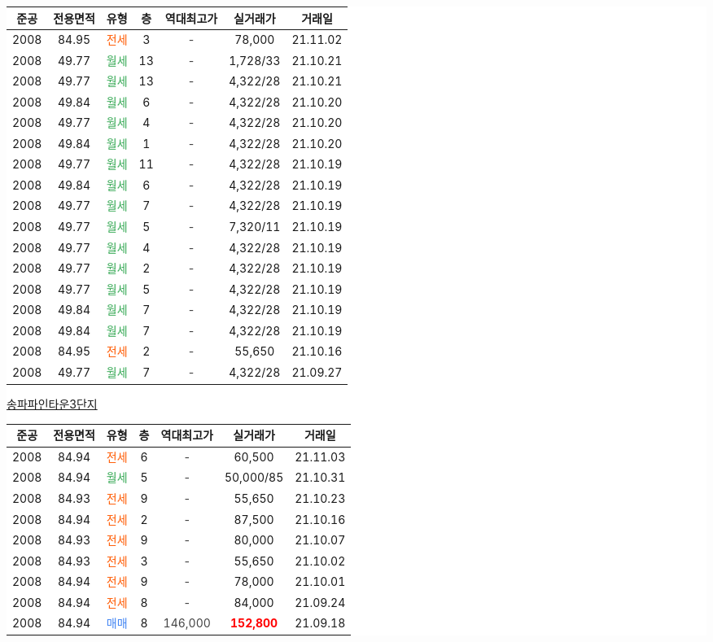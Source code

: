 |준공|전용면적|유형|층|역대최고가|실거래가|거래일|
|:---:|:---:|:---:|:---:|:---:|:---:|:---:|
|2008|84.95|<span style="color:#FF5A00">전세</span>|3|<span style="color:#444444">-</span>|78,000|21.11.02|
|2008|49.77|<span style="color:#34A853">월세</span>|13|<span style="color:#444444">-</span>|1,728/33|21.10.21|
|2008|49.77|<span style="color:#34A853">월세</span>|13|<span style="color:#444444">-</span>|4,322/28|21.10.21|
|2008|49.84|<span style="color:#34A853">월세</span>|6|<span style="color:#444444">-</span>|4,322/28|21.10.20|
|2008|49.77|<span style="color:#34A853">월세</span>|4|<span style="color:#444444">-</span>|4,322/28|21.10.20|
|2008|49.84|<span style="color:#34A853">월세</span>|1|<span style="color:#444444">-</span>|4,322/28|21.10.20|
|2008|49.77|<span style="color:#34A853">월세</span>|11|<span style="color:#444444">-</span>|4,322/28|21.10.19|
|2008|49.84|<span style="color:#34A853">월세</span>|6|<span style="color:#444444">-</span>|4,322/28|21.10.19|
|2008|49.77|<span style="color:#34A853">월세</span>|7|<span style="color:#444444">-</span>|4,322/28|21.10.19|
|2008|49.77|<span style="color:#34A853">월세</span>|5|<span style="color:#444444">-</span>|7,320/11|21.10.19|
|2008|49.77|<span style="color:#34A853">월세</span>|4|<span style="color:#444444">-</span>|4,322/28|21.10.19|
|2008|49.77|<span style="color:#34A853">월세</span>|2|<span style="color:#444444">-</span>|4,322/28|21.10.19|
|2008|49.77|<span style="color:#34A853">월세</span>|5|<span style="color:#444444">-</span>|4,322/28|21.10.19|
|2008|49.84|<span style="color:#34A853">월세</span>|7|<span style="color:#444444">-</span>|4,322/28|21.10.19|
|2008|49.84|<span style="color:#34A853">월세</span>|7|<span style="color:#444444">-</span>|4,322/28|21.10.19|
|2008|84.95|<span style="color:#FF5A00">전세</span>|2|<span style="color:#444444">-</span>|55,650|21.10.16|
|2008|49.77|<span style="color:#34A853">월세</span>|7|<span style="color:#444444">-</span>|4,322/28|21.09.27|


<script async src="https://pagead2.googlesyndication.com/pagead/js/adsbygoogle.js"></script>

<ins class="adsbygoogle"
     style="display:block"
     data-ad-client="ca-pub-1142216861245946"
     data-ad-slot="4805727019"
     data-ad-format="auto"
     data-full-width-responsive="true"></ins>
<script>
     (adsbygoogle = window.adsbygoogle || []).push({});
</script>


[송파파인타운3단지](https://search.naver.com/search.naver?query=%EC%86%A1%ED%8C%8C%ED%8C%8C%EC%9D%B8%ED%83%80%EC%9A%B43%EB%8B%A8%EC%A7%80)

|준공|전용면적|유형|층|역대최고가|실거래가|거래일|
|:---:|:---:|:---:|:---:|:---:|:---:|:---:|
|2008|84.94|<span style="color:#FF5A00">전세</span>|6|<span style="color:#444444">-</span>|60,500|21.11.03|
|2008|84.94|<span style="color:#34A853">월세</span>|5|<span style="color:#444444">-</span>|50,000/85|21.10.31|
|2008|84.93|<span style="color:#FF5A00">전세</span>|9|<span style="color:#444444">-</span>|55,650|21.10.23|
|2008|84.94|<span style="color:#FF5A00">전세</span>|2|<span style="color:#444444">-</span>|87,500|21.10.16|
|2008|84.93|<span style="color:#FF5A00">전세</span>|9|<span style="color:#444444">-</span>|80,000|21.10.07|
|2008|84.93|<span style="color:#FF5A00">전세</span>|3|<span style="color:#444444">-</span>|55,650|21.10.02|
|2008|84.94|<span style="color:#FF5A00">전세</span>|9|<span style="color:#444444">-</span>|78,000|21.10.01|
|2008|84.94|<span style="color:#FF5A00">전세</span>|8|<span style="color:#444444">-</span>|84,000|21.09.24|
|2008|84.94|<span style="color:#4285F3">매매</span>|8|<span style="color:#444444">146,000</span>|<b><span style="color:#FF0000">152,800</span></b>|21.09.18|